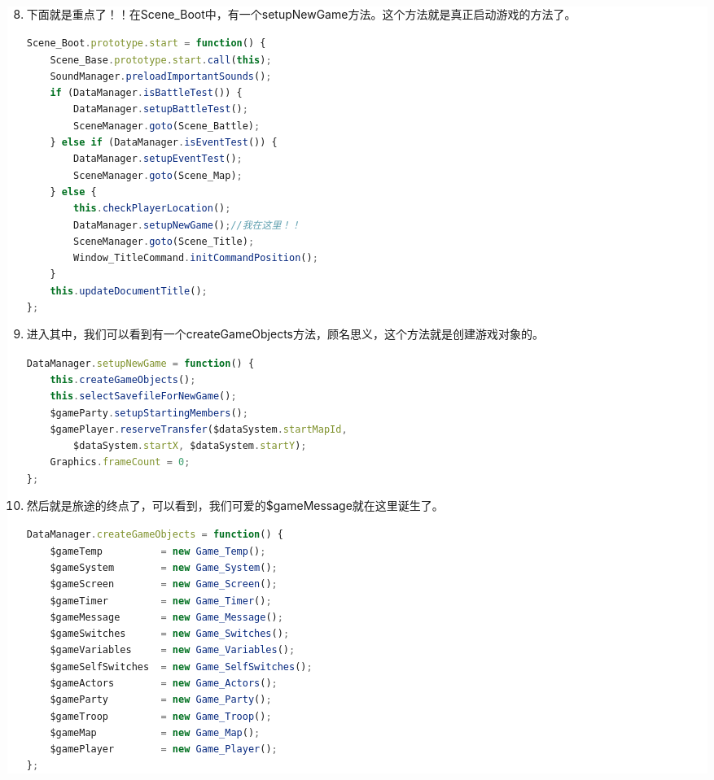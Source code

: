 8. 下面就是重点了！！在Scene_Boot中，有一个setupNewGame方法。这个方法就是真正启动游戏的方法了。

   ```js
   Scene_Boot.prototype.start = function() {
       Scene_Base.prototype.start.call(this);
       SoundManager.preloadImportantSounds();
       if (DataManager.isBattleTest()) {
           DataManager.setupBattleTest();
           SceneManager.goto(Scene_Battle);
       } else if (DataManager.isEventTest()) {
           DataManager.setupEventTest();
           SceneManager.goto(Scene_Map);
       } else {
           this.checkPlayerLocation();
           DataManager.setupNewGame();//我在这里！！
           SceneManager.goto(Scene_Title);
           Window_TitleCommand.initCommandPosition();
       }
       this.updateDocumentTitle();
   };
   
   ```

9. 进入其中，我们可以看到有一个createGameObjects方法，顾名思义，这个方法就是创建游戏对象的。

   ```js
   DataManager.setupNewGame = function() {
       this.createGameObjects();
       this.selectSavefileForNewGame();
       $gameParty.setupStartingMembers();
       $gamePlayer.reserveTransfer($dataSystem.startMapId,
           $dataSystem.startX, $dataSystem.startY);
       Graphics.frameCount = 0;
   };
   ```

10. 然后就是旅途的终点了，可以看到，我们可爱的$gameMessage就在这里诞生了。

    ```js
    DataManager.createGameObjects = function() {
        $gameTemp          = new Game_Temp();
        $gameSystem        = new Game_System();
        $gameScreen        = new Game_Screen();
        $gameTimer         = new Game_Timer();
        $gameMessage       = new Game_Message();
        $gameSwitches      = new Game_Switches();
        $gameVariables     = new Game_Variables();
        $gameSelfSwitches  = new Game_SelfSwitches();
        $gameActors        = new Game_Actors();
        $gameParty         = new Game_Party();
        $gameTroop         = new Game_Troop();
        $gameMap           = new Game_Map();
        $gamePlayer        = new Game_Player();
    };
    ```
